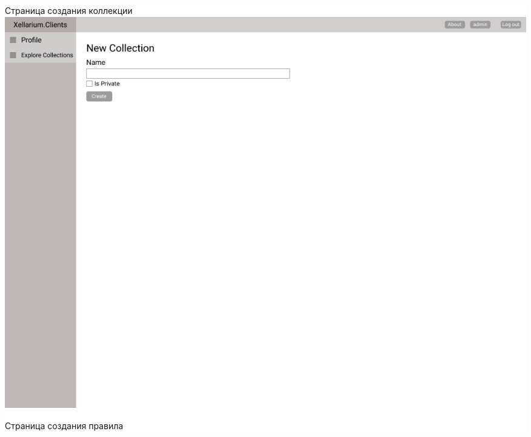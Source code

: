 Страница создания коллекции
<img src="img/documentation/ui_draft/create_collection.png">

Страница создания правила